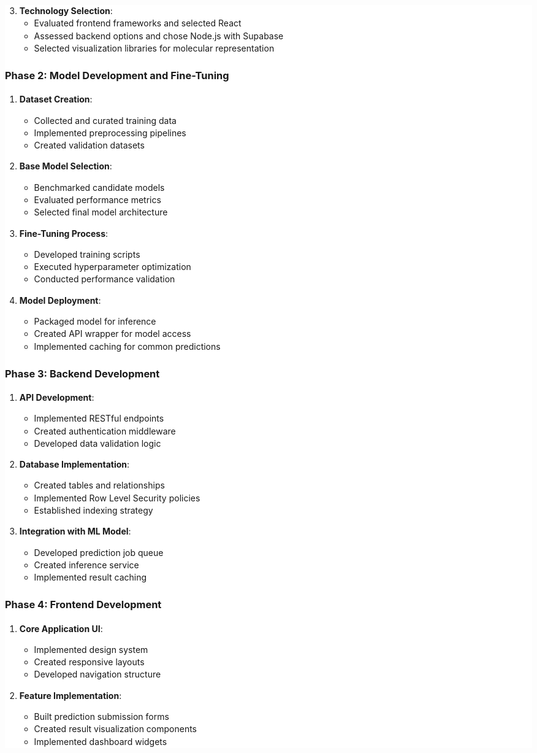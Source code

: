 3. **Technology Selection**:
   - Evaluated frontend frameworks and selected React
   - Assessed backend options and chose Node.js with Supabase
   - Selected visualization libraries for molecular representation

### Phase 2: Model Development and Fine-Tuning

1. **Dataset Creation**:
   - Collected and curated training data
   - Implemented preprocessing pipelines
   - Created validation datasets

2. **Base Model Selection**:
   - Benchmarked candidate models
   - Evaluated performance metrics
   - Selected final model architecture

3. **Fine-Tuning Process**:
   - Developed training scripts
   - Executed hyperparameter optimization
   - Conducted performance validation

4. **Model Deployment**:
   - Packaged model for inference
   - Created API wrapper for model access
   - Implemented caching for common predictions

### Phase 3: Backend Development

1. **API Development**:
   - Implemented RESTful endpoints
   - Created authentication middleware
   - Developed data validation logic

2. **Database Implementation**:
   - Created tables and relationships
   - Implemented Row Level Security policies
   - Established indexing strategy

3. **Integration with ML Model**:
   - Developed prediction job queue
   - Created inference service
   - Implemented result caching

### Phase 4: Frontend Development

1. **Core Application UI**:
   - Implemented design system
   - Created responsive layouts
   - Developed navigation structure

2. **Feature Implementation**:
   - Built prediction submission forms
   - Created result visualization components
   - Implemented dashboard widgets
